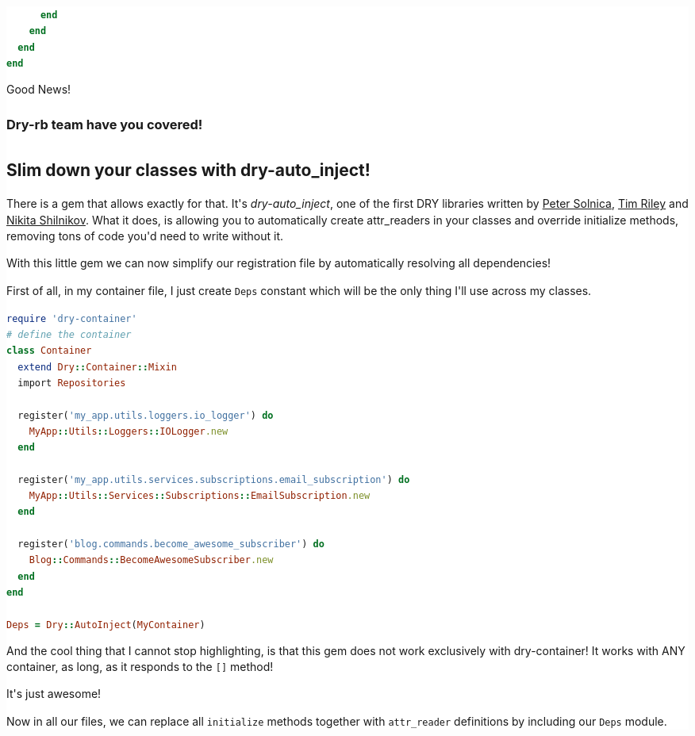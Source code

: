 ```ruby
      end
    end
  end
end
```

Good News!

### Dry-rb team have you covered!

## Slim down your classes with dry-auto_inject!

There is a gem that allows exactly for that. It's *dry-auto_inject*, one of the first DRY libraries written by [Peter Solnica](https://github.com/solnic), [Tim Riley](https://github.com/timriley) and [Nikita Shilnikov](https://github.com/flash-gordon). What it does, is allowing you to automatically create attr_readers in your classes and override initialize methods, removing tons of code you'd need to write without it.

With this little gem we can now simplify our registration file by automatically resolving all dependencies!

First of all, in my container file, I just create `Deps` constant which will be the only thing I'll use across my classes.

```ruby
require 'dry-container'
# define the container
class Container
  extend Dry::Container::Mixin
  import Repositories

  register('my_app.utils.loggers.io_logger') do
    MyApp::Utils::Loggers::IOLogger.new
  end

  register('my_app.utils.services.subscriptions.email_subscription') do
    MyApp::Utils::Services::Subscriptions::EmailSubscription.new
  end

  register('blog.commands.become_awesome_subscriber') do
    Blog::Commands::BecomeAwesomeSubscriber.new
  end
end

Deps = Dry::AutoInject(MyContainer)
```

And the cool thing that I cannot stop highlighting, is that this gem does not work exclusively with dry-container! It works with ANY container, as long, as it responds to the `[]`  method!

It's just awesome!

Now in all our files, we can replace all `initialize` methods together with `attr_reader` definitions by including our `Deps` module.
